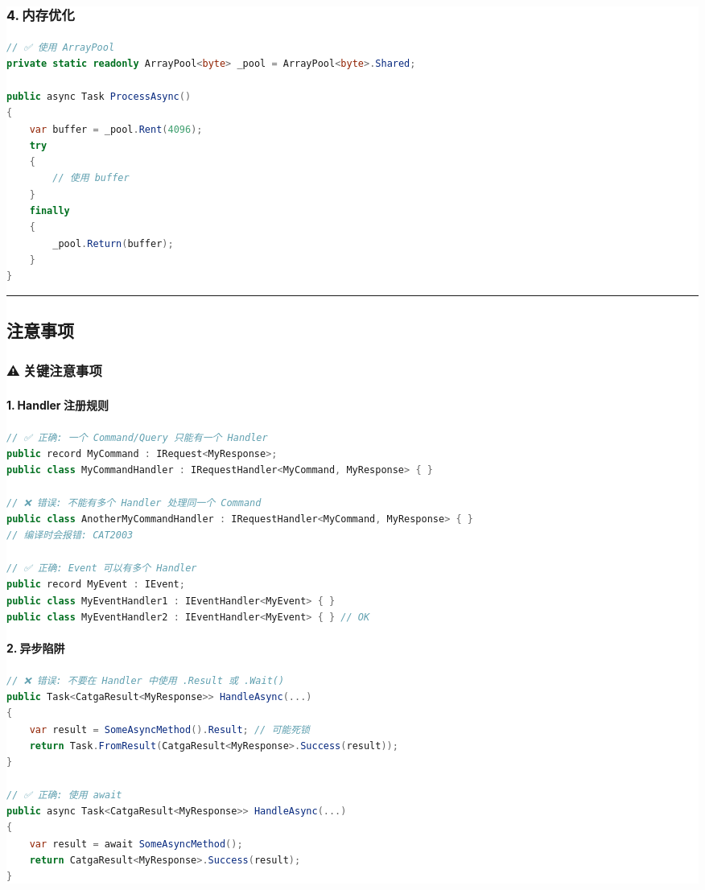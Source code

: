 ### 4. 内存优化

```csharp
// ✅ 使用 ArrayPool
private static readonly ArrayPool<byte> _pool = ArrayPool<byte>.Shared;

public async Task ProcessAsync()
{
    var buffer = _pool.Rent(4096);
    try
    {
        // 使用 buffer
    }
    finally
    {
        _pool.Return(buffer);
    }
}
```

---

## 注意事项

### ⚠️ 关键注意事项

#### 1. **Handler 注册规则**

```csharp
// ✅ 正确: 一个 Command/Query 只能有一个 Handler
public record MyCommand : IRequest<MyResponse>;
public class MyCommandHandler : IRequestHandler<MyCommand, MyResponse> { }

// ❌ 错误: 不能有多个 Handler 处理同一个 Command
public class AnotherMyCommandHandler : IRequestHandler<MyCommand, MyResponse> { }
// 编译时会报错: CAT2003

// ✅ 正确: Event 可以有多个 Handler
public record MyEvent : IEvent;
public class MyEventHandler1 : IEventHandler<MyEvent> { }
public class MyEventHandler2 : IEventHandler<MyEvent> { } // OK
```

#### 2. **异步陷阱**

```csharp
// ❌ 错误: 不要在 Handler 中使用 .Result 或 .Wait()
public Task<CatgaResult<MyResponse>> HandleAsync(...)
{
    var result = SomeAsyncMethod().Result; // 可能死锁
    return Task.FromResult(CatgaResult<MyResponse>.Success(result));
}

// ✅ 正确: 使用 await
public async Task<CatgaResult<MyResponse>> HandleAsync(...)
{
    var result = await SomeAsyncMethod();
    return CatgaResult<MyResponse>.Success(result);
}
```
